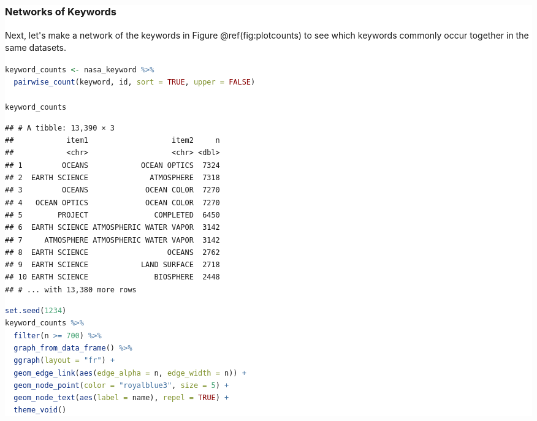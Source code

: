 ### Networks of Keywords

Next, let's make a network of the keywords in Figure \@ref(fig:plotcounts) to see which keywords commonly occur together in the same datasets.


```r
keyword_counts <- nasa_keyword %>% 
  pairwise_count(keyword, id, sort = TRUE, upper = FALSE)

keyword_counts
```

```
## # A tibble: 13,390 × 3
##            item1                   item2     n
##            <chr>                   <chr> <dbl>
## 1         OCEANS            OCEAN OPTICS  7324
## 2  EARTH SCIENCE              ATMOSPHERE  7318
## 3         OCEANS             OCEAN COLOR  7270
## 4   OCEAN OPTICS             OCEAN COLOR  7270
## 5        PROJECT               COMPLETED  6450
## 6  EARTH SCIENCE ATMOSPHERIC WATER VAPOR  3142
## 7     ATMOSPHERE ATMOSPHERIC WATER VAPOR  3142
## 8  EARTH SCIENCE                  OCEANS  2762
## 9  EARTH SCIENCE            LAND SURFACE  2718
## 10 EARTH SCIENCE               BIOSPHERE  2448
## # ... with 13,380 more rows
```

```r
set.seed(1234)
keyword_counts %>%
  filter(n >= 700) %>%
  graph_from_data_frame() %>%
  ggraph(layout = "fr") +
  geom_edge_link(aes(edge_alpha = n, edge_width = n)) +
  geom_node_point(color = "royalblue3", size = 5) +
  geom_node_text(aes(label = name), repel = TRUE) +
  theme_void()
```

<div class="figure">